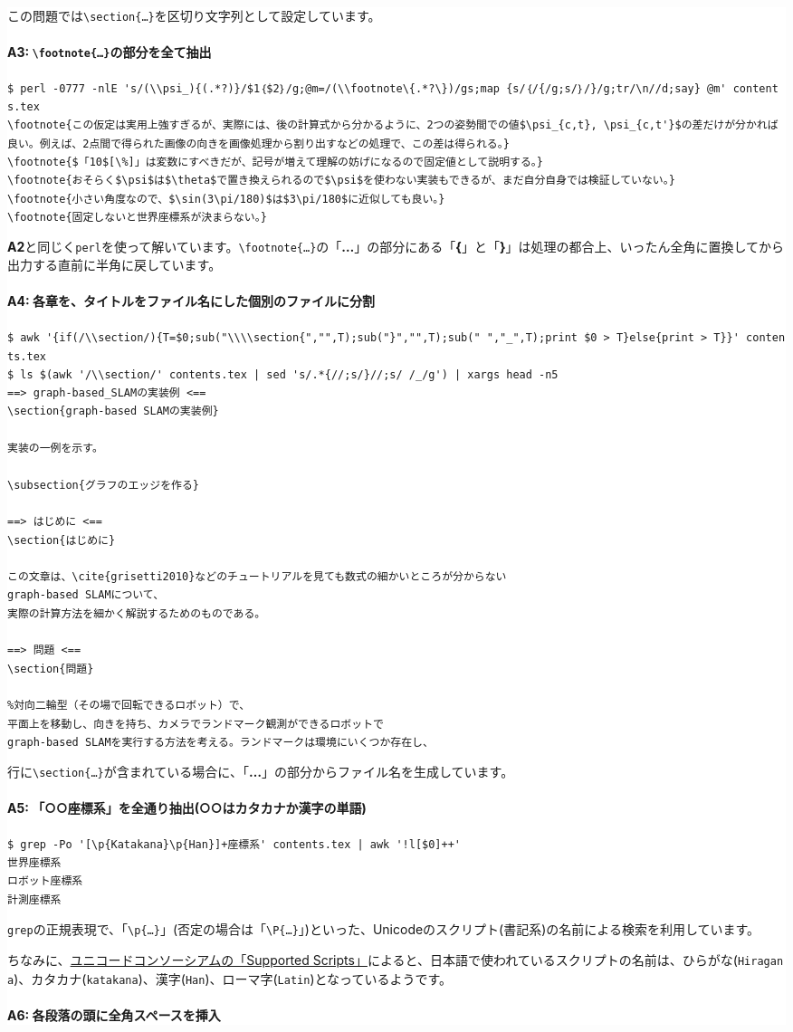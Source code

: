 この問題では`\section{…}`を区切り文字列として設定しています。

#### A3: `\footnote{…}`の部分を全て抽出 ####

    $ perl -0777 -nlE 's/(\\psi_){(.*?)}/$1｛$2｝/g;@m=/(\\footnote\{.*?\})/gs;map {s/｛/{/g;s/｝/}/g;tr/\n//d;say} @m' contents.tex
    \footnote{この仮定は実用上強すぎるが、実際には、後の計算式から分かるように、2つの姿勢間での値$\psi_{c,t}, \psi_{c,t'}$の差だけが分かれば良い。例えば、2点間で得られた画像の向きを画像処理から割り出すなどの処理で、この差は得られる。}
    \footnote{$「10$[\%]」は変数にすべきだが、記号が増えて理解の妨げになるので固定値として説明する。}
    \footnote{おそらく$\psi$は$\theta$で置き換えられるので$\psi$を使わない実装もできるが、まだ自分自身では検証していない。}
    \footnote{小さい角度なので、$\sin(3\pi/180)$は$3\pi/180$に近似しても良い。}
    \footnote{固定しないと世界座標系が決まらない。}

**A2**と同じく`perl`を使って解いています。`\footnote{…}`の「**…**」の部分にある「**{**」と「**}**」は処理の都合上、いったん全角に置換してから出力する直前に半角に戻しています。

#### A4: 各章を、タイトルをファイル名にした個別のファイルに分割 ####

    $ awk '{if(/\\section/){T=$0;sub("\\\\section{","",T);sub("}","",T);sub(" ","_",T);print $0 > T}else{print > T}}' contents.tex
    $ ls $(awk '/\\section/' contents.tex | sed 's/.*{//;s/}//;s/ /_/g') | xargs head -n5
    ==> graph-based_SLAMの実装例 <==
    \section{graph-based SLAMの実装例}

    実装の一例を示す。

    \subsection{グラフのエッジを作る}

    ==> はじめに <==
    \section{はじめに}

    この文章は、\cite{grisetti2010}などのチュートリアルを見ても数式の細かいところが分からない
    graph-based SLAMについて、
    実際の計算方法を細かく解説するためのものである。

    ==> 問題 <==
    \section{問題}

    %対向二輪型（その場で回転できるロボット）で、
    平面上を移動し、向きを持ち、カメラでランドマーク観測ができるロボットで
    graph-based SLAMを実行する方法を考える。ランドマークは環境にいくつか存在し、

行に`\section{…}`が含まれている場合に、「**…**」の部分からファイル名を生成しています。

#### A5: 「○○座標系」を全通り抽出(○○はカタカナか漢字の単語) ####

    $ grep -Po '[\p{Katakana}\p{Han}]+座標系' contents.tex | awk '!l[$0]++'
    世界座標系
    ロボット座標系
    計測座標系

`grep`の正規表現で、「`\p{…}`」(否定の場合は「`\P{…}`」)といった、Unicodeのスクリプト(書記系)の名前による検索を利用しています。

ちなみに、[ユニコードコンソーシアムの「Supported Scripts」](http://www.unicode.org/standard/supported.html)によると、日本語で使われているスクリプトの名前は、ひらがな(`Hiragana`)、カタカナ(`katakana`)、漢字(`Han`)、ローマ字(`Latin`)となっているようです。

#### A6: 各段落の頭に全角スペースを挿入 ####
